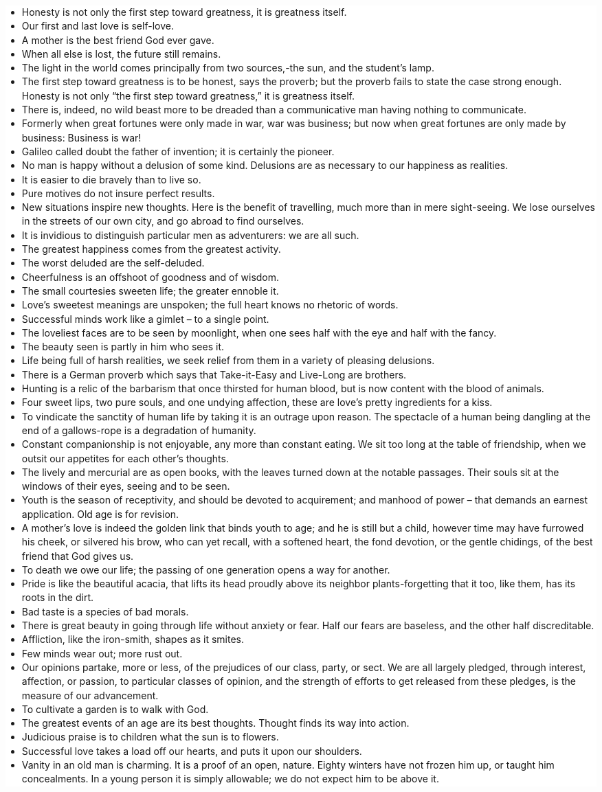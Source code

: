  - Honesty is not only the first step toward greatness, it is greatness itself.
 - Our first and last love is self-love.
 - A mother is the best friend God ever gave.
 - When all else is lost, the future still remains.
 - The light in the world comes principally from two sources,-the sun, and the student’s lamp.
 - The first step toward greatness is to be honest, says the proverb; but the proverb fails to state the case strong enough. Honesty is not only “the first step toward greatness,” it is greatness itself.
 - There is, indeed, no wild beast more to be dreaded than a communicative man having nothing to communicate.
 - Formerly when great fortunes were only made in war, war was business; but now when great fortunes are only made by business: Business is war!
 - Galileo called doubt the father of invention; it is certainly the pioneer.
 - No man is happy without a delusion of some kind. Delusions are as necessary to our happiness as realities.
 - It is easier to die bravely than to live so.
 - Pure motives do not insure perfect results.
 - New situations inspire new thoughts. Here is the benefit of travelling, much more than in mere sight-seeing. We lose ourselves in the streets of our own city, and go abroad to find ourselves.
 - It is invidious to distinguish particular men as adventurers: we are all such.
 - The greatest happiness comes from the greatest activity.
 - The worst deluded are the self-deluded.
 - Cheerfulness is an offshoot of goodness and of wisdom.
 - The small courtesies sweeten life; the greater ennoble it.
 - Love’s sweetest meanings are unspoken; the full heart knows no rhetoric of words.
 - Successful minds work like a gimlet – to a single point.
 - The loveliest faces are to be seen by moonlight, when one sees half with the eye and half with the fancy.
 - The beauty seen is partly in him who sees it.
 - Life being full of harsh realities, we seek relief from them in a variety of pleasing delusions.
 - There is a German proverb which says that Take-it-Easy and Live-Long are brothers.
 - Hunting is a relic of the barbarism that once thirsted for human blood, but is now content with the blood of animals.
 - Four sweet lips, two pure souls, and one undying affection, these are love’s pretty ingredients for a kiss.
 - To vindicate the sanctity of human life by taking it is an outrage upon reason. The spectacle of a human being dangling at the end of a gallows-rope is a degradation of humanity.
 - Constant companionship is not enjoyable, any more than constant eating. We sit too long at the table of friendship, when we outsit our appetites for each other’s thoughts.
 - The lively and mercurial are as open books, with the leaves turned down at the notable passages. Their souls sit at the windows of their eyes, seeing and to be seen.
 - Youth is the season of receptivity, and should be devoted to acquirement; and manhood of power – that demands an earnest application. Old age is for revision.
 - A mother’s love is indeed the golden link that binds youth to age; and he is still but a child, however time may have furrowed his cheek, or silvered his brow, who can yet recall, with a softened heart, the fond devotion, or the gentle chidings, of the best friend that God gives us.
 - To death we owe our life; the passing of one generation opens a way for another.
 - Pride is like the beautiful acacia, that lifts its head proudly above its neighbor plants-forgetting that it too, like them, has its roots in the dirt.
 - Bad taste is a species of bad morals.
 - There is great beauty in going through life without anxiety or fear. Half our fears are baseless, and the other half discreditable.
 - Affliction, like the iron-smith, shapes as it smites.
 - Few minds wear out; more rust out.
 - Our opinions partake, more or less, of the prejudices of our class, party, or sect. We are all largely pledged, through interest, affection, or passion, to particular classes of opinion, and the strength of efforts to get released from these pledges, is the measure of our advancement.
 - To cultivate a garden is to walk with God.
 - The greatest events of an age are its best thoughts. Thought finds its way into action.
 - Judicious praise is to children what the sun is to flowers.
 - Successful love takes a load off our hearts, and puts it upon our shoulders.
 - Vanity in an old man is charming. It is a proof of an open, nature. Eighty winters have not frozen him up, or taught him concealments. In a young person it is simply allowable; we do not expect him to be above it.